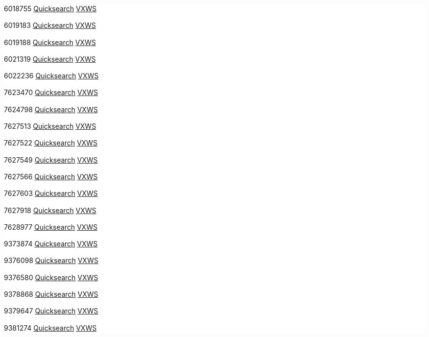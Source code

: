 6018755 [Quicksearch](https://search.library.yale.edu/catalog/6018755) [VXWS](http://prodorbis.library.yale.edu:7014/vxws/GetHoldingsService?bibId=6018755)

6019183 [Quicksearch](https://search.library.yale.edu/catalog/6019183) [VXWS](http://prodorbis.library.yale.edu:7014/vxws/GetHoldingsService?bibId=6019183)

6019188 [Quicksearch](https://search.library.yale.edu/catalog/6019188) [VXWS](http://prodorbis.library.yale.edu:7014/vxws/GetHoldingsService?bibId=6019188)

6021319 [Quicksearch](https://search.library.yale.edu/catalog/6021319) [VXWS](http://prodorbis.library.yale.edu:7014/vxws/GetHoldingsService?bibId=6021319)

6022236 [Quicksearch](https://search.library.yale.edu/catalog/6022236) [VXWS](http://prodorbis.library.yale.edu:7014/vxws/GetHoldingsService?bibId=6022236)

7623470 [Quicksearch](https://search.library.yale.edu/catalog/7623470) [VXWS](http://prodorbis.library.yale.edu:7014/vxws/GetHoldingsService?bibId=7623470)

7624798 [Quicksearch](https://search.library.yale.edu/catalog/7624798) [VXWS](http://prodorbis.library.yale.edu:7014/vxws/GetHoldingsService?bibId=7624798)

7627513 [Quicksearch](https://search.library.yale.edu/catalog/7627513) [VXWS](http://prodorbis.library.yale.edu:7014/vxws/GetHoldingsService?bibId=7627513)

7627522 [Quicksearch](https://search.library.yale.edu/catalog/7627522) [VXWS](http://prodorbis.library.yale.edu:7014/vxws/GetHoldingsService?bibId=7627522)

7627549 [Quicksearch](https://search.library.yale.edu/catalog/7627549) [VXWS](http://prodorbis.library.yale.edu:7014/vxws/GetHoldingsService?bibId=7627549)

7627566 [Quicksearch](https://search.library.yale.edu/catalog/7627566) [VXWS](http://prodorbis.library.yale.edu:7014/vxws/GetHoldingsService?bibId=7627566)

7627603 [Quicksearch](https://search.library.yale.edu/catalog/7627603) [VXWS](http://prodorbis.library.yale.edu:7014/vxws/GetHoldingsService?bibId=7627603)

7627918 [Quicksearch](https://search.library.yale.edu/catalog/7627918) [VXWS](http://prodorbis.library.yale.edu:7014/vxws/GetHoldingsService?bibId=7627918)

7628977 [Quicksearch](https://search.library.yale.edu/catalog/7628977) [VXWS](http://prodorbis.library.yale.edu:7014/vxws/GetHoldingsService?bibId=7628977)

9373874 [Quicksearch](https://search.library.yale.edu/catalog/9373874) [VXWS](http://prodorbis.library.yale.edu:7014/vxws/GetHoldingsService?bibId=9373874)

9376098 [Quicksearch](https://search.library.yale.edu/catalog/9376098) [VXWS](http://prodorbis.library.yale.edu:7014/vxws/GetHoldingsService?bibId=9376098)

9376580 [Quicksearch](https://search.library.yale.edu/catalog/9376580) [VXWS](http://prodorbis.library.yale.edu:7014/vxws/GetHoldingsService?bibId=9376580)

9378868 [Quicksearch](https://search.library.yale.edu/catalog/9378868) [VXWS](http://prodorbis.library.yale.edu:7014/vxws/GetHoldingsService?bibId=9378868)

9379647 [Quicksearch](https://search.library.yale.edu/catalog/9379647) [VXWS](http://prodorbis.library.yale.edu:7014/vxws/GetHoldingsService?bibId=9379647)

9381274 [Quicksearch](https://search.library.yale.edu/catalog/9381274) [VXWS](http://prodorbis.library.yale.edu:7014/vxws/GetHoldingsService?bibId=9381274)
